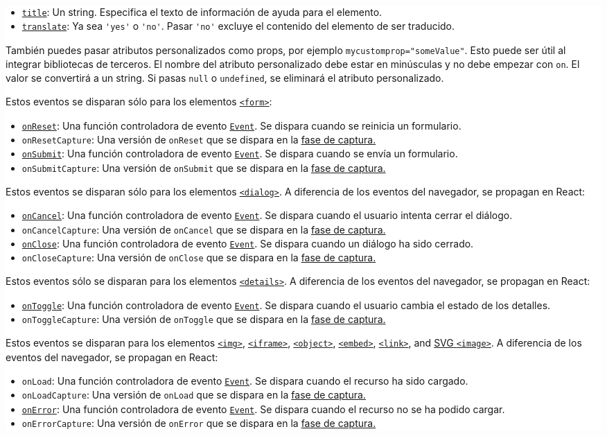 * [`title`](https://developer.mozilla.org/es/docs/Web/HTML/Global_attributes/title): Un string. Especifica el texto de información de ayuda para el elemento.
* [`translate`](https://developer.mozilla.org/es/docs/Web/HTML/Global_attributes/translate): Ya sea `'yes'` o `'no'`. Pasar `'no'` excluye el contenido del elemento de ser traducido.

También puedes pasar atributos personalizados como props, por ejemplo `mycustomprop="someValue"`. Esto puede ser útil al integrar bibliotecas de terceros. El nombre del atributo personalizado debe estar en minúsculas y no debe empezar con `on`. El valor se convertirá a un string. Si pasas `null` o `undefined`, se eliminará el atributo personalizado.

Estos eventos se disparan sólo para los elementos [`<form>`](https://developer.mozilla.org/es/docs/Web/HTML/Element/form):

* [`onReset`](https://developer.mozilla.org/en-US/docs/Web/API/HTMLFormElement/reset_event): Una función controladora de evento [`Event`](#event-handler). Se dispara cuando se reinicia un formulario.
* `onResetCapture`: Una versión de `onReset` que se dispara en la [fase de captura.](/learn/responding-to-events#capture-phase-events)
* [`onSubmit`](https://developer.mozilla.org/es/docs/Web/API/HTMLFormElement/submit_event): Una función controladora de evento [`Event`](#event-handler). Se dispara cuando se envía un formulario.
* `onSubmitCapture`: Una versión de `onSubmit` que se dispara en la [fase de captura.](/learn/responding-to-events#capture-phase-events)

Estos eventos se disparan sólo para los elementos [`<dialog>`](https://developer.mozilla.org/es/docs/Web/HTML/Element/dialog). A diferencia de los eventos del navegador, se propagan en React:

* [`onCancel`](https://developer.mozilla.org/en-US/docs/Web/API/HTMLDialogElement/cancel_event): Una función controladora de evento [`Event`](#event-handler). Se dispara cuando el usuario intenta cerrar el diálogo.
* `onCancelCapture`: Una versión de `onCancel` que se dispara en la [fase de captura.](/learn/responding-to-events#capture-phase-events)
* [`onClose`](https://developer.mozilla.org/es/docs/Web/API/HTMLDialogElement/close_event): Una función controladora de evento [`Event`](#event-handler). Se dispara cuando un diálogo ha sido cerrado.
* `onCloseCapture`: Una versión de `onClose` que se dispara en la [fase de captura.](/learn/responding-to-events#capture-phase-events)

Estos eventos sólo se disparan para los elementos [`<details>`](https://developer.mozilla.org/es/docs/Web/HTML/Element/details). A diferencia de los eventos del navegador, se propagan en React:

* [`onToggle`](https://developer.mozilla.org/en-US/docs/Web/API/HTMLDetailsElement/toggle_event): Una función controladora de evento [`Event`](#event-handler). Se dispara cuando el usuario cambia el estado de los detalles.
* `onToggleCapture`: Una versión de `onToggle` que se dispara en la [fase de captura.](/learn/responding-to-events#capture-phase-events)

Estos eventos se disparan para los elementos [`<img>`](https://developer.mozilla.org/es/docs/Web/HTML/Element/img), [`<iframe>`](https://developer.mozilla.org/es/docs/Web/HTML/Element/iframe), [`<object>`](https://developer.mozilla.org/es/docs/Web/HTML/Element/object), [`<embed>`](https://developer.mozilla.org/es/docs/Web/HTML/Element/embed), [`<link>`](https://developer.mozilla.org/es/docs/Web/HTML/Element/link), and [SVG `<image>`](https://developer.mozilla.org/en-US/docs/Web/SVG/Tutorial/SVG_Image_Tag). A diferencia de los eventos del navegador, se propagan en React:

* `onLoad`: Una función controladora de evento [`Event`](#event-handler). Se dispara cuando el recurso ha sido cargado.
* `onLoadCapture`: Una versión de `onLoad` que se dispara en la [fase de captura.](/learn/responding-to-events#capture-phase-events)
* [`onError`](https://developer.mozilla.org/en-US/docs/Web/API/HTMLMediaElement/error_event): Una función controladora de evento [`Event`](#event-handler). Se dispara cuando el recurso no se ha podido cargar.
* `onErrorCapture`: Una versión de `onError` que se dispara en la [fase de captura.](/learn/responding-to-events#capture-phase-events)
